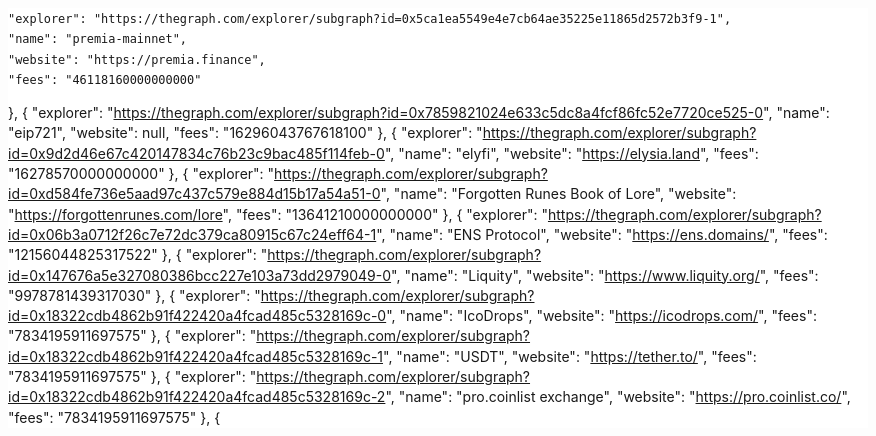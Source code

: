     "explorer": "https://thegraph.com/explorer/subgraph?id=0x5ca1ea5549e4e7cb64ae35225e11865d2572b3f9-1",
    "name": "premia-mainnet",
    "website": "https://premia.finance",
    "fees": "46118160000000000"
  },
  {
    "explorer": "https://thegraph.com/explorer/subgraph?id=0x7859821024e633c5dc8a4fcf86fc52e7720ce525-0",
    "name": "eip721",
    "website": null,
    "fees": "16296043767618100"
  },
  {
    "explorer": "https://thegraph.com/explorer/subgraph?id=0x9d2d46e67c420147834c76b23c9bac485f114feb-0",
    "name": "elyfi",
    "website": "https://elysia.land",
    "fees": "16278570000000000"
  },
  {
    "explorer": "https://thegraph.com/explorer/subgraph?id=0xd584fe736e5aad97c437c579e884d15b17a54a51-0",
    "name": "Forgotten Runes Book of Lore",
    "website": "https://forgottenrunes.com/lore",
    "fees": "13641210000000000"
  },
  {
    "explorer": "https://thegraph.com/explorer/subgraph?id=0x06b3a0712f26c7e72dc379ca80915c67c24eff64-1",
    "name": "ENS Protocol",
    "website": "https://ens.domains/",
    "fees": "12156044825317522"
  },
  {
    "explorer": "https://thegraph.com/explorer/subgraph?id=0x147676a5e327080386bcc227e103a73dd2979049-0",
    "name": "Liquity",
    "website": "https://www.liquity.org/",
    "fees": "9978781439317030"
  },
  {
    "explorer": "https://thegraph.com/explorer/subgraph?id=0x18322cdb4862b91f422420a4fcad485c5328169c-0",
    "name": "IcoDrops",
    "website": "https://icodrops.com/",
    "fees": "7834195911697575"
  },
  {
    "explorer": "https://thegraph.com/explorer/subgraph?id=0x18322cdb4862b91f422420a4fcad485c5328169c-1",
    "name": "USDT",
    "website": "https://tether.to/",
    "fees": "7834195911697575"
  },
  {
    "explorer": "https://thegraph.com/explorer/subgraph?id=0x18322cdb4862b91f422420a4fcad485c5328169c-2",
    "name": "pro.coinlist exchange",
    "website": "https://pro.coinlist.co/",
    "fees": "7834195911697575"
  },
  {